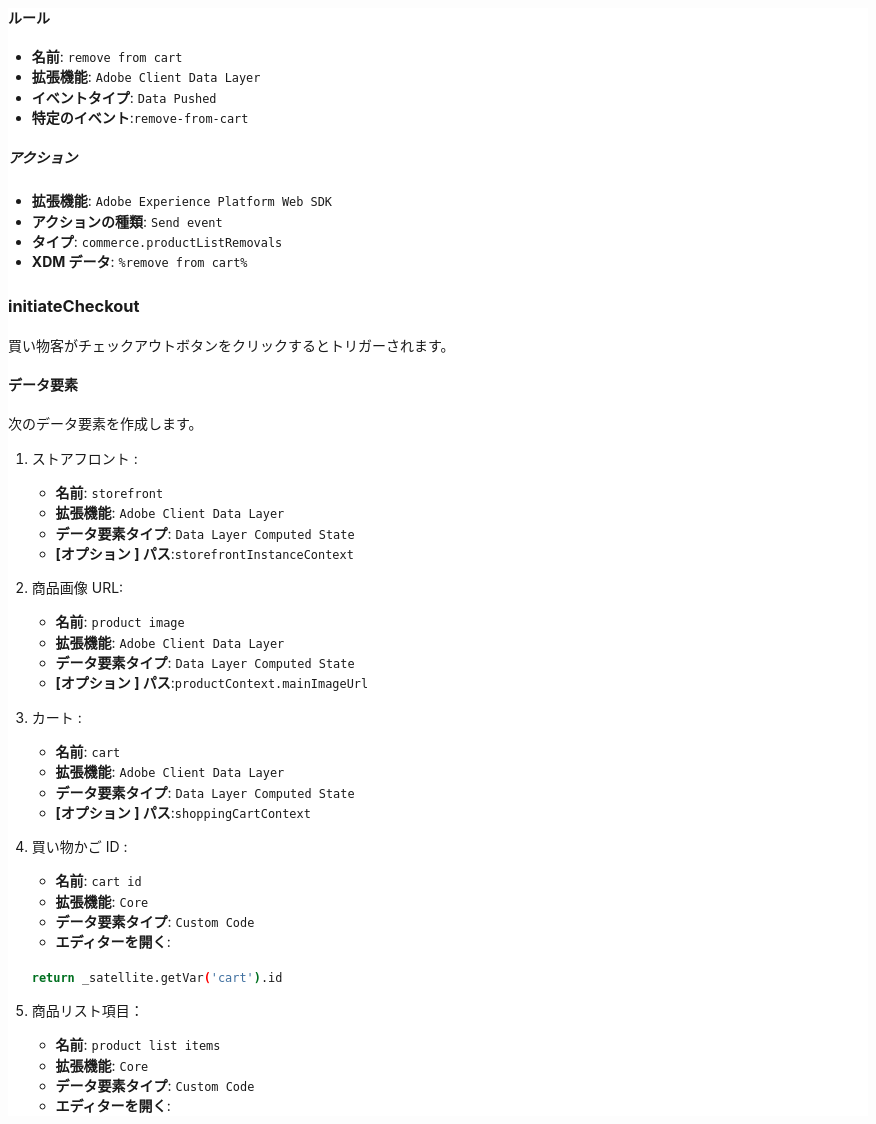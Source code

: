 #### ルール 

- **名前**: `remove from cart`
- **拡張機能**: `Adobe Client Data Layer`
- **イベントタイプ**: `Data Pushed`
- **特定のイベント**:`remove-from-cart`

##### アクション

- **拡張機能**: `Adobe Experience Platform Web SDK`
- **アクションの種類**: `Send event`
- **タイプ**: `commerce.productListRemovals`
- **XDM データ**: `%remove from cart%`

### initiateCheckout

買い物客がチェックアウトボタンをクリックするとトリガーされます。

#### データ要素

次のデータ要素を作成します。

1. ストアフロント :

   - **名前**: `storefront`
   - **拡張機能**: `Adobe Client Data Layer`
   - **データ要素タイプ**: `Data Layer Computed State`
   - **[オプション ] パス**:`storefrontInstanceContext`

1. 商品画像 URL:

   - **名前**: `product image`
   - **拡張機能**: `Adobe Client Data Layer`
   - **データ要素タイプ**: `Data Layer Computed State`
   - **[オプション ] パス**:`productContext.mainImageUrl`

1. カート :

   - **名前**: `cart`
   - **拡張機能**: `Adobe Client Data Layer`
   - **データ要素タイプ**: `Data Layer Computed State`
   - **[オプション ] パス**:`shoppingCartContext`

1. 買い物かご ID :

   - **名前**: `cart id`
   - **拡張機能**: `Core`
   - **データ要素タイプ**: `Custom Code`
   - **エディターを開く**:

   ```bash
   return _satellite.getVar('cart').id
   ```

1. 商品リスト項目：

   - **名前**: `product list items`
   - **拡張機能**: `Core`
   - **データ要素タイプ**: `Custom Code`
   - **エディターを開く**:
